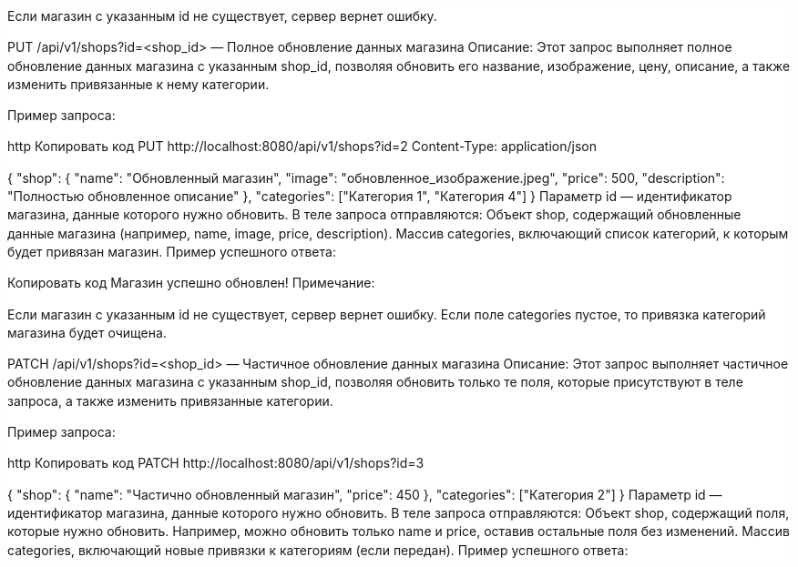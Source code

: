 Если магазин с указанным id не существует, сервер вернет ошибку.

PUT /api/v1/shops?id=<shop_id> — Полное обновление данных магазина
Описание: Этот запрос выполняет полное обновление данных магазина с указанным shop_id, позволяя обновить его название, изображение, цену, описание, а также изменить привязанные к нему категории.

Пример запроса:

http
Копировать код
PUT http://localhost:8080/api/v1/shops?id=2
Content-Type: application/json

{
    "shop": {
        "name": "Обновленный магазин",
        "image": "обновленное_изображение.jpeg",
        "price": 500,
        "description": "Полностью обновленное описание"
    },
    "categories": ["Категория 1", "Категория 4"]
}
Параметр id — идентификатор магазина, данные которого нужно обновить.
В теле запроса отправляются:
Объект shop, содержащий обновленные данные магазина (например, name, image, price, description).
Массив categories, включающий список категорий, к которым будет привязан магазин.
Пример успешного ответа:

Копировать код
Магазин успешно обновлен!
Примечание:

Если магазин с указанным id не существует, сервер вернет ошибку.
Если поле categories пустое, то привязка категорий магазина будет очищена.

PATCH /api/v1/shops?id=<shop_id> — Частичное обновление данных магазина
Описание: Этот запрос выполняет частичное обновление данных магазина с указанным shop_id, позволяя обновить только те поля, которые присутствуют в теле запроса, а также изменить привязанные категории.

Пример запроса:

http
Копировать код
PATCH http://localhost:8080/api/v1/shops?id=3


{
    "shop": {
        "name": "Частично обновленный магазин",
        "price": 450
    },
    "categories": ["Категория 2"]
}
Параметр id — идентификатор магазина, данные которого нужно обновить.
В теле запроса отправляются:
Объект shop, содержащий поля, которые нужно обновить. Например, можно обновить только name и price, оставив остальные поля без изменений.
Массив categories, включающий новые привязки к категориям (если передан).
Пример успешного ответа:
